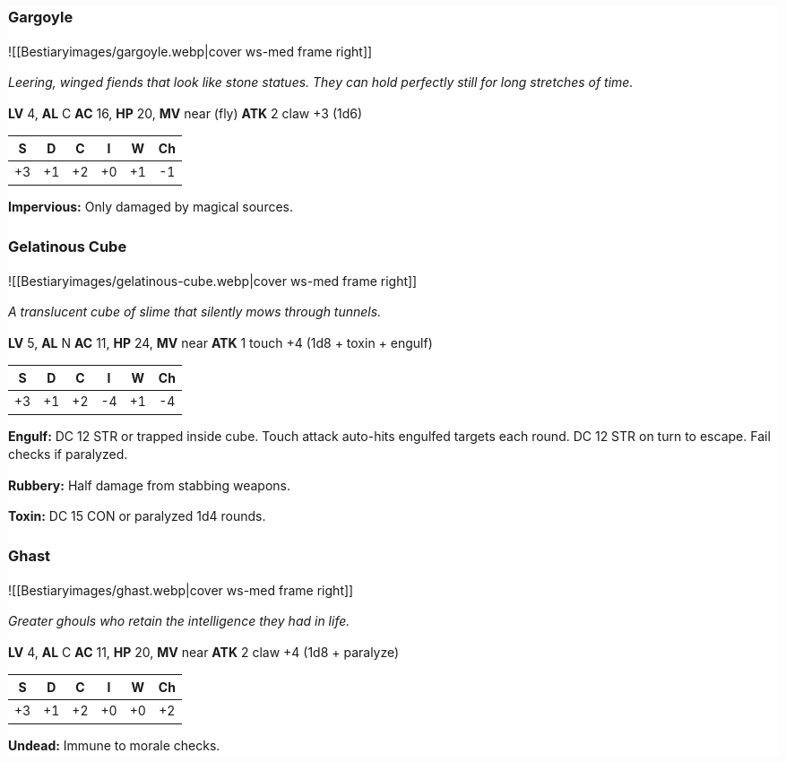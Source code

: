 ### Gargoyle

![[Bestiaryimages/gargoyle.webp|cover ws-med frame right]]

_Leering, winged fiends that look like stone statues. They can hold perfectly still for long stretches of time._

**LV** 4, **AL** C
**AC** 16, **HP** 20, **MV** near (fly)
**ATK** 2 claw +3 (1d6)

|  S  |  D  |  C  |  I  |  W  |  Ch  |
|:---:|:---:|:---:|:---:|:---:|:----:|
| +3 | +1 | +2 | +0 | +1 | -1 |

**Impervious:** Only damaged by magical sources.

### Gelatinous Cube

![[Bestiaryimages/gelatinous-cube.webp|cover ws-med frame right]]

_A translucent cube of slime that silently mows through tunnels._

**LV** 5, **AL** N
**AC** 11, **HP** 24, **MV** near
**ATK** 1 touch +4 (1d8 + toxin + engulf)

|  S  |  D  |  C  |  I  |  W  |  Ch  |
|:---:|:---:|:---:|:---:|:---:|:----:|
| +3 | +1 | +2 | -4 | +1 | -4 |

**Engulf:** DC 12 STR or trapped inside cube. Touch attack auto-hits engulfed targets each round. DC 12 STR on turn to escape. Fail checks if paralyzed.

**Rubbery:** Half damage from stabbing weapons.

**Toxin:** DC 15 CON or paralyzed 1d4 rounds.

### Ghast

![[Bestiaryimages/ghast.webp|cover ws-med frame right]]

_Greater ghouls who retain the intelligence they had in life._

**LV** 4, **AL** C
**AC** 11, **HP** 20, **MV** near
**ATK** 2 claw +4 (1d8 + paralyze)

|  S  |  D  |  C  |  I  |  W  |  Ch  |
|:---:|:---:|:---:|:---:|:---:|:----:|
| +3 | +1 | +2 | +0 | +0 | +2 |

**Undead:** Immune to morale checks.
